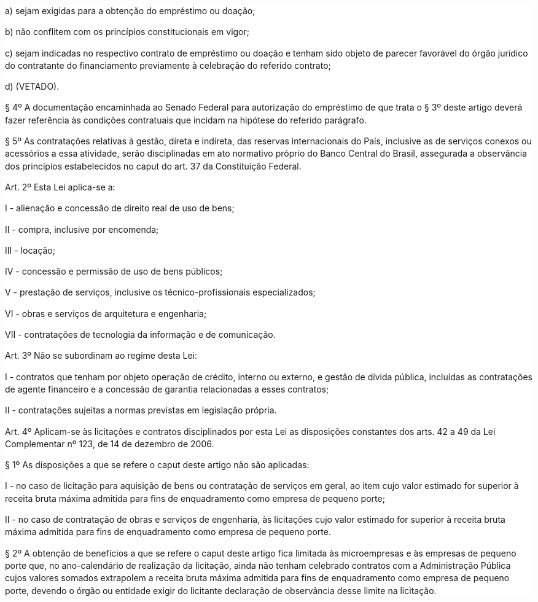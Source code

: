 a) sejam exigidas para a obtenção do empréstimo ou doação;

b) não conflitem com os princípios constitucionais em vigor;

c) sejam indicadas no respectivo contrato de empréstimo ou doação e tenham sido objeto de parecer favorável do órgão jurídico do contratante do financiamento previamente à celebração do referido contrato;

d) (VETADO).

§ 4º A documentação encaminhada ao Senado Federal para autorização do empréstimo de que trata o § 3º deste artigo deverá fazer referência às condições contratuais que incidam na hipótese do referido parágrafo.

§ 5º As contratações relativas à gestão, direta e indireta, das reservas internacionais do País, inclusive as de serviços conexos ou acessórios a essa atividade, serão disciplinadas em ato normativo próprio do Banco Central do Brasil, assegurada a observância dos princípios estabelecidos no caput do art. 37 da Constituição Federal.

Art. 2º Esta Lei aplica-se a:

I - alienação e concessão de direito real de uso de bens;

II - compra, inclusive por encomenda;

III - locação;

IV - concessão e permissão de uso de bens públicos;

V - prestação de serviços, inclusive os técnico-profissionais especializados;

VI - obras e serviços de arquitetura e engenharia;

VII - contratações de tecnologia da informação e de comunicação.

Art. 3º Não se subordinam ao regime desta Lei:

I - contratos que tenham por objeto operação de crédito, interno ou externo, e gestão de dívida pública, incluídas as contratações de agente financeiro e a concessão de garantia relacionadas a esses contratos;

II - contratações sujeitas a normas previstas em legislação própria.

Art. 4º Aplicam-se às licitações e contratos disciplinados por esta Lei as disposições constantes dos arts. 42 a 49 da Lei Complementar nº 123, de 14 de dezembro de 2006.

§ 1º As disposições a que se refere o caput deste artigo não são aplicadas:

I - no caso de licitação para aquisição de bens ou contratação de serviços em geral, ao item cujo valor estimado for superior à receita bruta máxima admitida para fins de enquadramento como empresa de pequeno porte;

II - no caso de contratação de obras e serviços de engenharia, às licitações cujo valor estimado for superior à receita bruta máxima admitida para fins de enquadramento como empresa de pequeno porte.

§ 2º A obtenção de benefícios a que se refere o caput deste artigo fica limitada às microempresas e às empresas de pequeno porte que, no ano-calendário de realização da licitação, ainda não tenham celebrado contratos com a Administração Pública cujos valores somados extrapolem a receita bruta máxima admitida para fins de enquadramento como empresa de pequeno porte, devendo o órgão ou entidade exigir do licitante declaração de observância desse limite na licitação.
